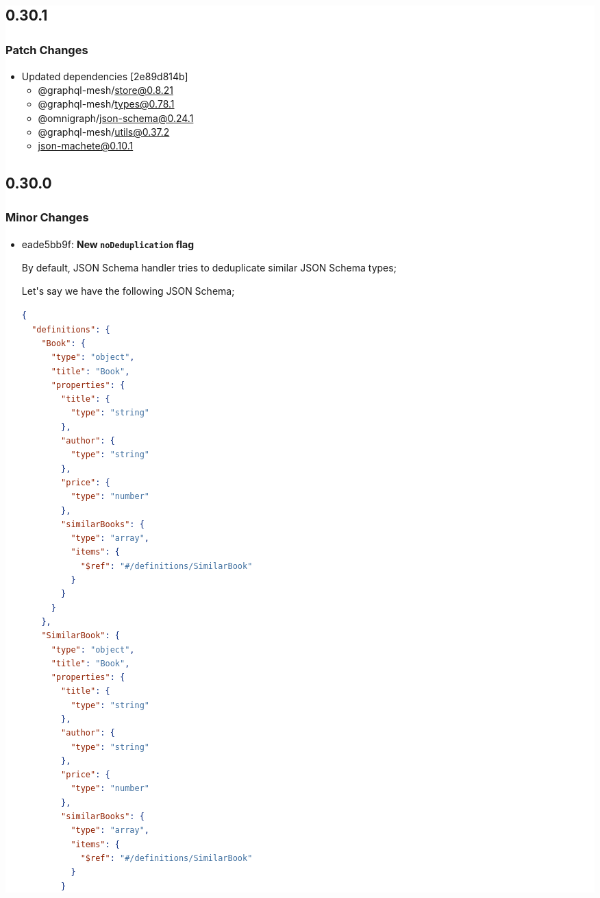 ## 0.30.1

### Patch Changes

- Updated dependencies [2e89d814b]
  - @graphql-mesh/store@0.8.21
  - @graphql-mesh/types@0.78.1
  - @omnigraph/json-schema@0.24.1
  - @graphql-mesh/utils@0.37.2
  - json-machete@0.10.1

## 0.30.0

### Minor Changes

- eade5bb9f: **New `noDeduplication` flag**

  By default, JSON Schema handler tries to deduplicate similar JSON Schema types;

  Let's say we have the following JSON Schema;

  ```json
  {
    "definitions": {
      "Book": {
        "type": "object",
        "title": "Book",
        "properties": {
          "title": {
            "type": "string"
          },
          "author": {
            "type": "string"
          },
          "price": {
            "type": "number"
          },
          "similarBooks": {
            "type": "array",
            "items": {
              "$ref": "#/definitions/SimilarBook"
            }
          }
        }
      },
      "SimilarBook": {
        "type": "object",
        "title": "Book",
        "properties": {
          "title": {
            "type": "string"
          },
          "author": {
            "type": "string"
          },
          "price": {
            "type": "number"
          },
          "similarBooks": {
            "type": "array",
            "items": {
              "$ref": "#/definitions/SimilarBook"
            }
          }
  ```